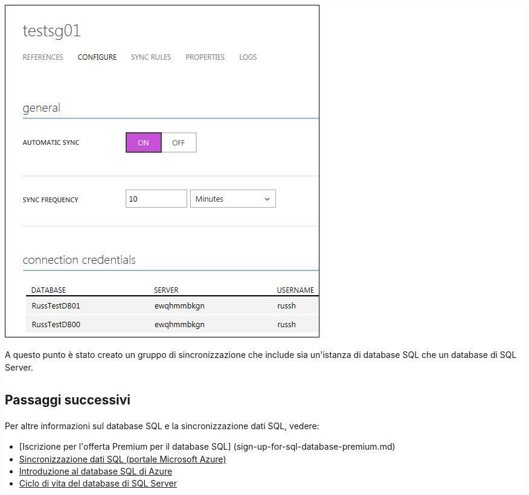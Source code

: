 ![Image7](./media/sql-database-get-started-data-sync/NewSyncGroupConfigure-Figure7.PNG)

A questo punto è stato creato un gruppo di sincronizzazione che include sia un'istanza di database SQL che un database di SQL Server.

## Passaggi successivi
Per altre informazioni sul database SQL e la sincronizzazione dati SQL, vedere:

* [Iscrizione per l'offerta Premium per il database SQL] (sign-up-for-sql-database-premium.md)
* [Sincronizzazione dati SQL (portale Microsoft Azure)](http://msdn.microsoft.com/library/windowsazure/jj856263.aspx)
* [Introduzione al database SQL di Azure](getting-started-w-sql-databases.md)
* [Ciclo di vita del database di SQL Server](http://go.microsoft.com/fwlink/?LinkId=275193)











